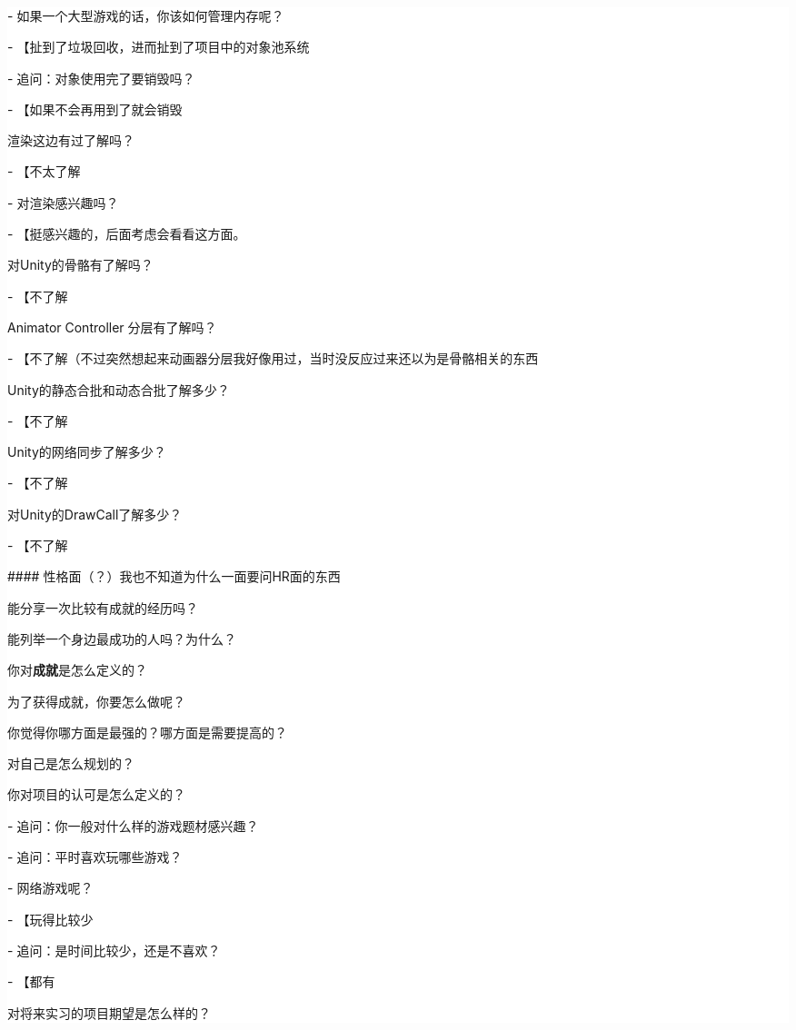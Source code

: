 - 如果一个大型游戏的话，你该如何管理内存呢？

- 【扯到了垃圾回收，进而扯到了项目中的对象池系统

- 追问：对象使用完了要销毁吗？

- 【如果不会再用到了就会销毁

渲染这边有过了解吗？

- 【不太了解

- 对渲染感兴趣吗？

- 【挺感兴趣的，后面考虑会看看这方面。

对Unity的骨骼有了解吗？

- 【不了解

Animator Controller 分层有了解吗？

- 【不了解（不过突然想起来动画器分层我好像用过，当时没反应过来还以为是骨骼相关的东西

Unity的静态合批和动态合批了解多少？

- 【不了解

Unity的网络同步了解多少？

- 【不了解

对Unity的DrawCall了解多少？

- 【不了解

#### 性格面（？）我也不知道为什么一面要问HR面的东西

能分享一次比较有成就的经历吗？

能列举一个身边最成功的人吗？为什么？

你对**成就**是怎么定义的？

为了获得成就，你要怎么做呢？

你觉得你哪方面是最强的？哪方面是需要提高的？

对自己是怎么规划的？

你对项目的认可是怎么定义的？

- 追问：你一般对什么样的游戏题材感兴趣？

- 追问：平时喜欢玩哪些游戏？

- 网络游戏呢？

- 【玩得比较少

- 追问：是时间比较少，还是不喜欢？

- 【都有

对将来实习的项目期望是怎么样的？
